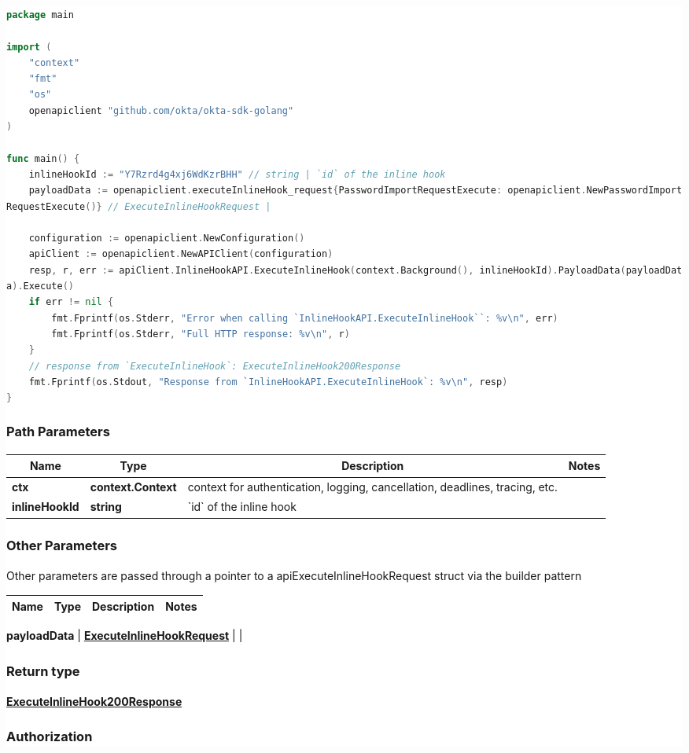 ```go
package main

import (
	"context"
	"fmt"
	"os"
	openapiclient "github.com/okta/okta-sdk-golang"
)

func main() {
	inlineHookId := "Y7Rzrd4g4xj6WdKzrBHH" // string | `id` of the inline hook
	payloadData := openapiclient.executeInlineHook_request{PasswordImportRequestExecute: openapiclient.NewPasswordImportRequestExecute()} // ExecuteInlineHookRequest | 

	configuration := openapiclient.NewConfiguration()
	apiClient := openapiclient.NewAPIClient(configuration)
	resp, r, err := apiClient.InlineHookAPI.ExecuteInlineHook(context.Background(), inlineHookId).PayloadData(payloadData).Execute()
	if err != nil {
		fmt.Fprintf(os.Stderr, "Error when calling `InlineHookAPI.ExecuteInlineHook``: %v\n", err)
		fmt.Fprintf(os.Stderr, "Full HTTP response: %v\n", r)
	}
	// response from `ExecuteInlineHook`: ExecuteInlineHook200Response
	fmt.Fprintf(os.Stdout, "Response from `InlineHookAPI.ExecuteInlineHook`: %v\n", resp)
}
```

### Path Parameters


Name | Type | Description  | Notes
------------- | ------------- | ------------- | -------------
**ctx** | **context.Context** | context for authentication, logging, cancellation, deadlines, tracing, etc.
**inlineHookId** | **string** | &#x60;id&#x60; of the inline hook | 

### Other Parameters

Other parameters are passed through a pointer to a apiExecuteInlineHookRequest struct via the builder pattern


Name | Type | Description  | Notes
------------- | ------------- | ------------- | -------------

 **payloadData** | [**ExecuteInlineHookRequest**](ExecuteInlineHookRequest.md) |  | 

### Return type

[**ExecuteInlineHook200Response**](ExecuteInlineHook200Response.md)

### Authorization
